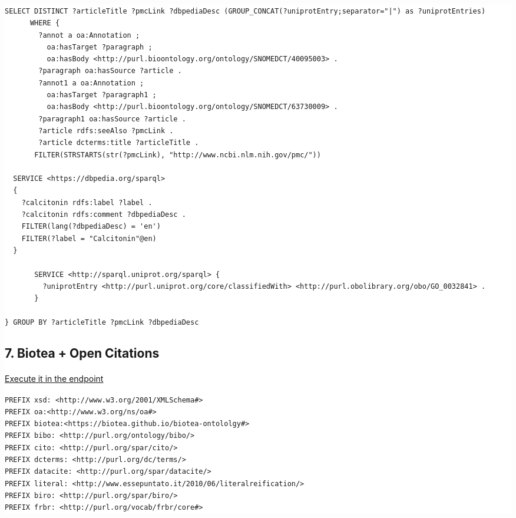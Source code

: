 ```
SELECT DISTINCT ?articleTitle ?pmcLink ?dbpediaDesc (GROUP_CONCAT(?uniprotEntry;separator="|") as ?uniprotEntries)
      WHERE {
        ?annot a oa:Annotation ;
          oa:hasTarget ?paragraph ;
          oa:hasBody <http://purl.bioontology.org/ontology/SNOMEDCT/40095003> .
        ?paragraph oa:hasSource ?article .
        ?annot1 a oa:Annotation ;
          oa:hasTarget ?paragraph1 ;
          oa:hasBody <http://purl.bioontology.org/ontology/SNOMEDCT/63730009> .
        ?paragraph1 oa:hasSource ?article .
        ?article rdfs:seeAlso ?pmcLink .
        ?article dcterms:title ?articleTitle .
       FILTER(STRSTARTS(str(?pmcLink), "http://www.ncbi.nlm.nih.gov/pmc/"))
       
  SERVICE <https://dbpedia.org/sparql>
  {
    ?calcitonin rdfs:label ?label .
    ?calcitonin rdfs:comment ?dbpediaDesc .
    FILTER(lang(?dbpediaDesc) = 'en')
    FILTER(?label = "Calcitonin"@en)
  }

       SERVICE <http://sparql.uniprot.org/sparql> {
		 ?uniprotEntry <http://purl.uniprot.org/core/classifiedWith> <http://purl.obolibrary.org/obo/GO_0032841> .
       }

} GROUP BY ?articleTitle ?pmcLink ?dbpediaDesc
```

## 7. Biotea + Open Citations
<a href="http://biotea.linkeddata.es/sparql?default-graph-uri=&query=PREFIX+xsd%3A+%3Chttp%3A%2F%2Fwww.w3.org%2F2001%2FXMLSchema%23%3E%0D%0APREFIX+oa%3A%3Chttp%3A%2F%2Fwww.w3.org%2Fns%2Foa%23%3E%0D%0APREFIX+biotea%3A%3Chttps%3A%2F%2Fbiotea.github.io%2Fbiotea-ontololgy%23%3E%0D%0APREFIX+bibo%3A+%3Chttp%3A%2F%2Fpurl.org%2Fontology%2Fbibo%2F%3E%0D%0APREFIX+cito%3A+%3Chttp%3A%2F%2Fpurl.org%2Fspar%2Fcito%2F%3E%0D%0APREFIX+dcterms%3A+%3Chttp%3A%2F%2Fpurl.org%2Fdc%2Fterms%2F%3E%0D%0APREFIX+datacite%3A+%3Chttp%3A%2F%2Fpurl.org%2Fspar%2Fdatacite%2F%3E%0D%0APREFIX+literal%3A+%3Chttp%3A%2F%2Fwww.essepuntato.it%2F2010%2F06%2Fliteralreification%2F%3E%0D%0APREFIX+biro%3A+%3Chttp%3A%2F%2Fpurl.org%2Fspar%2Fbiro%2F%3E%0D%0APREFIX+frbr%3A+%3Chttp%3A%2F%2Fpurl.org%2Fvocab%2Ffrbr%2Fcore%23%3E%0D%0APREFIX+c4o%3A+%3Chttp%3A%2F%2Fpurl.org%2Fspar%2Fc4o%2F%3E%0D%0A%0D%0ASELECT+DISTINCT+%3Ftitle+%3FcitedBy+%3Fcited_ref%0D%0AWHERE+%7B%0D%0A++++++++%3Fannot+a+oa%3AAnnotation+%3B%0D%0A++++++++++oa%3AhasTarget+%3Fparagraph+%3B%0D%0A++++++++++oa%3AhasBody+%3Chttp%3A%2F%2Fpurl.bioontology.org%2Fontology%2FSNOMEDCT%2F41607009%3E+.%0D%0A++++++++%3Fparagraph+oa%3AhasSource+%3Farticle+.%0D%0A++++++++%3Farticle+bibo%3Apmid+%3Fpmid+.%0D%0A++++++SERVICE+%3Chttp%3A%2F%2Fopencitations.net%2Fsparql%3E+%7B%0D%0A++++++++++++++%3Fcited+datacite%3AhasIdentifier+%5B%0D%0A%09%09%09datacite%3AusesIdentifierScheme+datacite%3Apmid+%3B%0D%0A%09%09%09literal%3AhasLiteralValue+%3Fpmid%0D%0A%09%09%5D+.%0D%0A+++++++++%3FcitedBy+cito%3Acites+%3Fcited+.%0D%0A%09OPTIONAL+%7B+%0D%0A%09%09%3FcitedBy+frbr%3Apart+%3Fref+.%0D%0A%09%09%3Fref+biro%3Areferences+%3Fcited+%3B%0D%0A%09%09%09c4o%3AhasContent+%3Fcited_ref+%0D%0A%09%7D%0D%0A%09OPTIONAL+%7B+%3Fcited+dcterms%3Atitle+%3Ftitle+%7D%0D%0A++++++%7D%0D%0A%7D&should-sponge=grab-all&format=text%2Fhtml&timeout=0&debug=on" target="_blank">Execute it in the endpoint</a>
```
PREFIX xsd: <http://www.w3.org/2001/XMLSchema#>
PREFIX oa:<http://www.w3.org/ns/oa#>
PREFIX biotea:<https://biotea.github.io/biotea-ontololgy#>
PREFIX bibo: <http://purl.org/ontology/bibo/>
PREFIX cito: <http://purl.org/spar/cito/>
PREFIX dcterms: <http://purl.org/dc/terms/>
PREFIX datacite: <http://purl.org/spar/datacite/>
PREFIX literal: <http://www.essepuntato.it/2010/06/literalreification/>
PREFIX biro: <http://purl.org/spar/biro/>
PREFIX frbr: <http://purl.org/vocab/frbr/core#>
```